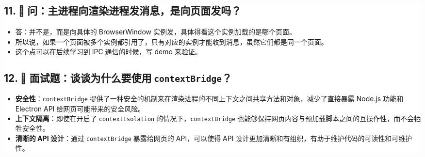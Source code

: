 ## 11. 🤔 问：主进程向渲染进程发消息，是向页面发吗？

- 答：并不是，而是向具体的 BrowserWindow 实例发，具体得看这个实例加载的是哪个页面。
- 所以说，如果一个页面被多个实例都引用了，只有对应的实例才能收到消息，虽然它们都是同一个页面。
- 这个点可以在后续学习到 IPC 通信的时候，写 demo 来验证。

## 12. 💼 面试题：谈谈为什么要使用 `contextBridge`？

- **安全性**：`contextBridge` 提供了一种安全的机制来在渲染进程的不同上下文之间共享方法和对象，减少了直接暴露 Node.js 功能和 Electron API 给网页可能带来的安全风险。
- **上下文隔离**：即使在开启了 `contextIsolation` 的情况下，`contextBridge` 也能够保持网页内容与预加载脚本之间的互操作性，而不会牺牲安全性。
- **清晰的 API 设计**：通过 `contextBridge` 暴露给网页的 API，可以使得 API 设计更加清晰和有组织，有助于维护代码的可读性和可维护性。
